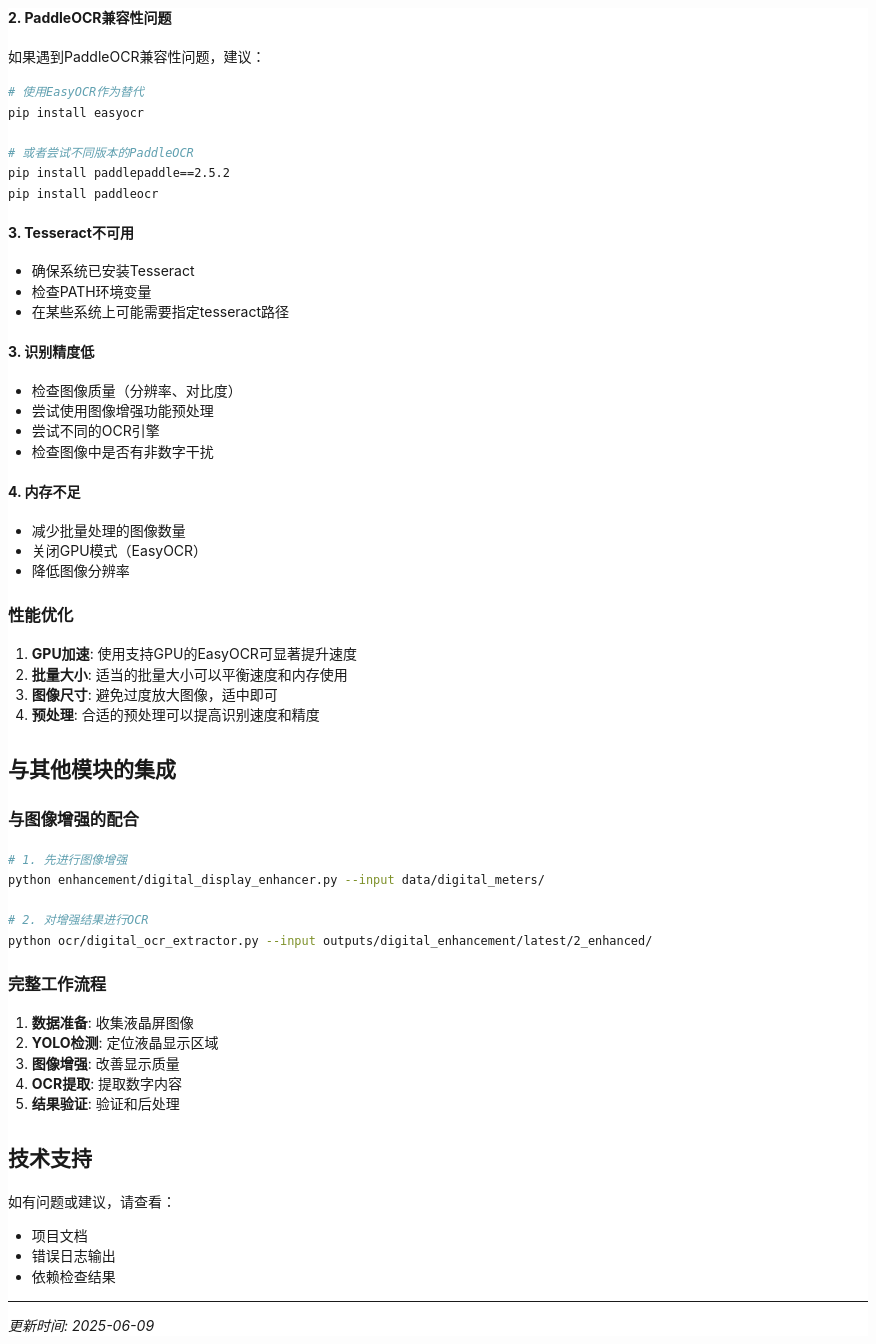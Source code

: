 #### 2. PaddleOCR兼容性问题
如果遇到PaddleOCR兼容性问题，建议：
```bash
# 使用EasyOCR作为替代
pip install easyocr

# 或者尝试不同版本的PaddleOCR
pip install paddlepaddle==2.5.2
pip install paddleocr
```

#### 3. Tesseract不可用
- 确保系统已安装Tesseract
- 检查PATH环境变量
- 在某些系统上可能需要指定tesseract路径

#### 3. 识别精度低
- 检查图像质量（分辨率、对比度）
- 尝试使用图像增强功能预处理
- 尝试不同的OCR引擎
- 检查图像中是否有非数字干扰

#### 4. 内存不足
- 减少批量处理的图像数量
- 关闭GPU模式（EasyOCR）
- 降低图像分辨率

### 性能优化

1. **GPU加速**: 使用支持GPU的EasyOCR可显著提升速度
2. **批量大小**: 适当的批量大小可以平衡速度和内存使用
3. **图像尺寸**: 避免过度放大图像，适中即可
4. **预处理**: 合适的预处理可以提高识别速度和精度

## 与其他模块的集成

### 与图像增强的配合
```bash
# 1. 先进行图像增强
python enhancement/digital_display_enhancer.py --input data/digital_meters/

# 2. 对增强结果进行OCR
python ocr/digital_ocr_extractor.py --input outputs/digital_enhancement/latest/2_enhanced/
```

### 完整工作流程
1. **数据准备**: 收集液晶屏图像
2. **YOLO检测**: 定位液晶显示区域
3. **图像增强**: 改善显示质量
4. **OCR提取**: 提取数字内容
5. **结果验证**: 验证和后处理

## 技术支持

如有问题或建议，请查看：
- 项目文档
- 错误日志输出
- 依赖检查结果

---
*更新时间: 2025-06-09* 